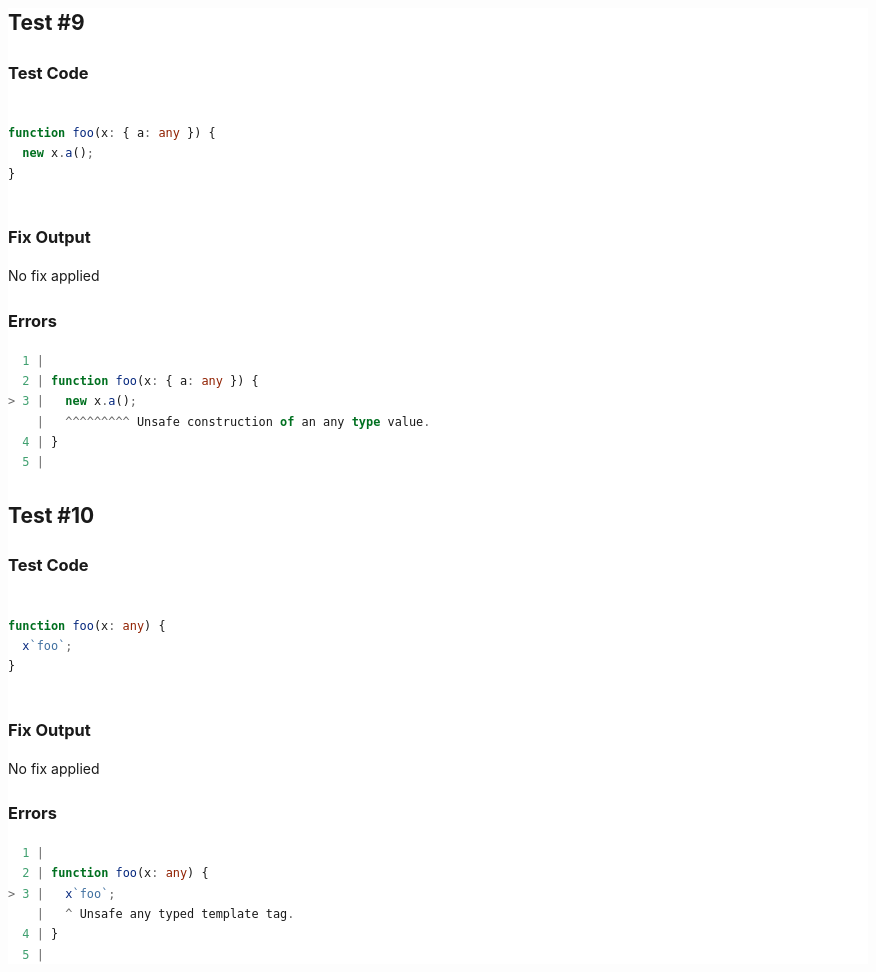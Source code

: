 ## Test #9

### Test Code


```ts

function foo(x: { a: any }) {
  new x.a();
}
      
```

### Fix Output

No fix applied

### Errors


```ts
  1 |
  2 | function foo(x: { a: any }) {
> 3 |   new x.a();
    |   ^^^^^^^^^ Unsafe construction of an any type value.
  4 | }
  5 |       
```

## Test #10

### Test Code


```ts

function foo(x: any) {
  x`foo`;
}
      
```

### Fix Output

No fix applied

### Errors


```ts
  1 |
  2 | function foo(x: any) {
> 3 |   x`foo`;
    |   ^ Unsafe any typed template tag.
  4 | }
  5 |       
```
